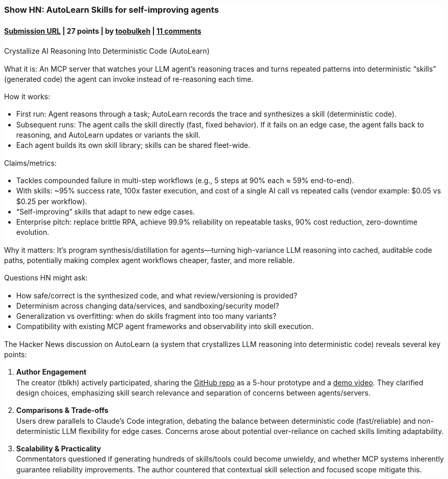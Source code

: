 ### Show HN: AutoLearn Skills for self-improving agents

#### [Submission URL](https://www.autolearn.dev) | 27 points | by [toobulkeh](https://news.ycombinator.com/user?id=toobulkeh) | [11 comments](https://news.ycombinator.com/item?id=45664431)

Crystallize AI Reasoning Into Deterministic Code (AutoLearn)

What it is: An MCP server that watches your LLM agent’s reasoning traces and turns repeated patterns into deterministic “skills” (generated code) the agent can invoke instead of re-reasoning each time.

How it works:
- First run: Agent reasons through a task; AutoLearn records the trace and synthesizes a skill (deterministic code).
- Subsequent runs: The agent calls the skill directly (fast, fixed behavior). If it fails on an edge case, the agent falls back to reasoning, and AutoLearn updates or variants the skill.
- Each agent builds its own skill library; skills can be shared fleet-wide.

Claims/metrics:
- Tackles compounded failure in multi-step workflows (e.g., 5 steps at 90% each ≈ 59% end-to-end).
- With skills: ~95% success rate, 100x faster execution, and cost of a single AI call vs repeated calls (vendor example: $0.05 vs $0.25 per workflow).
- “Self-improving” skills that adapt to new edge cases.
- Enterprise pitch: replace brittle RPA, achieve 99.9% reliability on repeatable tasks, 90% cost reduction, zero-downtime evolution.

Why it matters: It’s program synthesis/distillation for agents—turning high-variance LLM reasoning into cached, auditable code paths, potentially making complex agent workflows cheaper, faster, and more reliable.

Questions HN might ask:
- How safe/correct is the synthesized code, and what review/versioning is provided?
- Determinism across changing data/services, and sandboxing/security model?
- Generalization vs overfitting: when do skills fragment into too many variants?
- Compatibility with existing MCP agent frameworks and observability into skill execution.

The Hacker News discussion on AutoLearn (a system that crystallizes LLM reasoning into deterministic code) reveals several key points:

1. **Author Engagement**  
   The creator (tblkh) actively participated, sharing the [GitHub repo](https://github.com/tarkaaiautolearn) as a 5-hour prototype and a [demo video](https://youtu.be/s_9m4P9_6jc?si=P7By-zl62GkFMRpH). They clarified design choices, emphasizing skill search relevance and separation of concerns between agents/servers.

2. **Comparisons & Trade-offs**  
   Users drew parallels to Claude’s Code integration, debating the balance between deterministic code (fast/reliable) and non-deterministic LLM flexibility for edge cases. Concerns arose about potential over-reliance on cached skills limiting adaptability.

3. **Scalability & Practicality**  
   Commentators questioned if generating hundreds of skills/tools could become unwieldy, and whether MCP systems inherently guarantee reliability improvements. The author countered that contextual skill selection and focused scope mitigate this.
